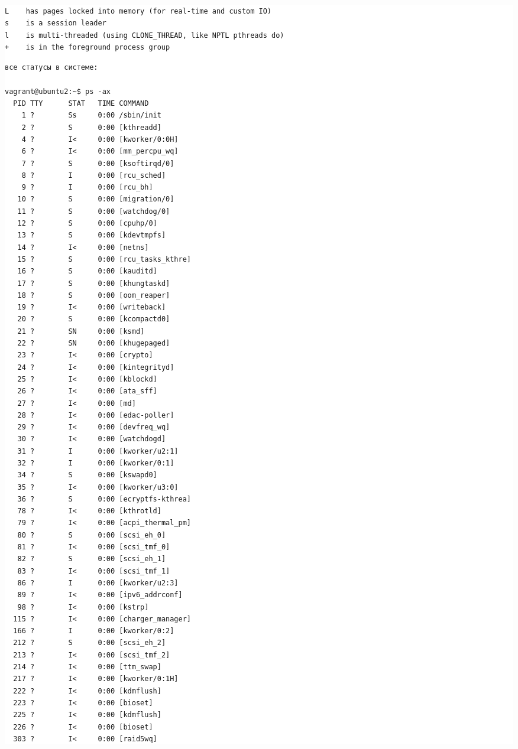 ````
L    has pages locked into memory (for real-time and custom IO)
s    is a session leader
l    is multi-threaded (using CLONE_THREAD, like NPTL pthreads do)
+    is in the foreground process group
````

````
все статусы в системе:

vagrant@ubuntu2:~$ ps -ax
  PID TTY      STAT   TIME COMMAND
    1 ?        Ss     0:00 /sbin/init
    2 ?        S      0:00 [kthreadd]
    4 ?        I<     0:00 [kworker/0:0H]
    6 ?        I<     0:00 [mm_percpu_wq]
    7 ?        S      0:00 [ksoftirqd/0]
    8 ?        I      0:00 [rcu_sched]
    9 ?        I      0:00 [rcu_bh]
   10 ?        S      0:00 [migration/0]
   11 ?        S      0:00 [watchdog/0]
   12 ?        S      0:00 [cpuhp/0]
   13 ?        S      0:00 [kdevtmpfs]
   14 ?        I<     0:00 [netns]
   15 ?        S      0:00 [rcu_tasks_kthre]
   16 ?        S      0:00 [kauditd]
   17 ?        S      0:00 [khungtaskd]
   18 ?        S      0:00 [oom_reaper]
   19 ?        I<     0:00 [writeback]
   20 ?        S      0:00 [kcompactd0]
   21 ?        SN     0:00 [ksmd]
   22 ?        SN     0:00 [khugepaged]
   23 ?        I<     0:00 [crypto]
   24 ?        I<     0:00 [kintegrityd]
   25 ?        I<     0:00 [kblockd]
   26 ?        I<     0:00 [ata_sff]
   27 ?        I<     0:00 [md]
   28 ?        I<     0:00 [edac-poller]
   29 ?        I<     0:00 [devfreq_wq]
   30 ?        I<     0:00 [watchdogd]
   31 ?        I      0:00 [kworker/u2:1]
   32 ?        I      0:00 [kworker/0:1]
   34 ?        S      0:00 [kswapd0]
   35 ?        I<     0:00 [kworker/u3:0]
   36 ?        S      0:00 [ecryptfs-kthrea]
   78 ?        I<     0:00 [kthrotld]
   79 ?        I<     0:00 [acpi_thermal_pm]
   80 ?        S      0:00 [scsi_eh_0]
   81 ?        I<     0:00 [scsi_tmf_0]
   82 ?        S      0:00 [scsi_eh_1]
   83 ?        I<     0:00 [scsi_tmf_1]
   86 ?        I      0:00 [kworker/u2:3]
   89 ?        I<     0:00 [ipv6_addrconf]
   98 ?        I<     0:00 [kstrp]
  115 ?        I<     0:00 [charger_manager]
  166 ?        I      0:00 [kworker/0:2]
  212 ?        S      0:00 [scsi_eh_2]
  213 ?        I<     0:00 [scsi_tmf_2]
  214 ?        I<     0:00 [ttm_swap]
  217 ?        I<     0:00 [kworker/0:1H]
  222 ?        I<     0:00 [kdmflush]
  223 ?        I<     0:00 [bioset]
  225 ?        I<     0:00 [kdmflush]
  226 ?        I<     0:00 [bioset]
  303 ?        I<     0:00 [raid5wq]
````